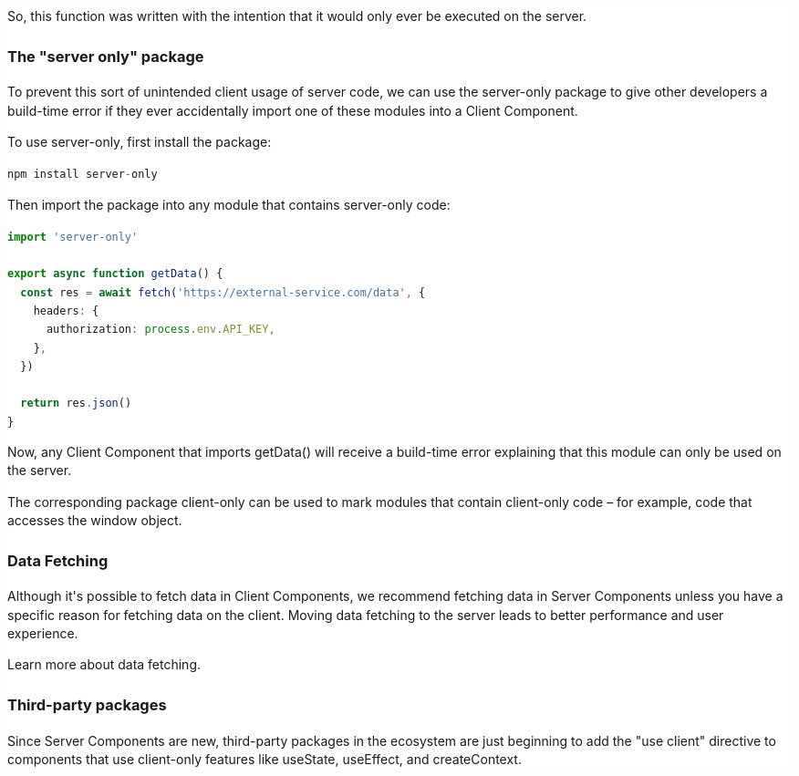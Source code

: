 So, this function was written with the intention that it would only ever be executed on the server.

### The "server only" package
  
    
    
  


To prevent this sort of unintended client usage of server code, we can use the server-only package to give other developers a build-time error if they ever accidentally import one of these modules into a Client Component.

To use server-only, first install the package:

```typescript
npm install server-only
```

Then import the package into any module that contains server-only code:

```typescript
import 'server-only'
 
export async function getData() {
  const res = await fetch('https://external-service.com/data', {
    headers: {
      authorization: process.env.API_KEY,
    },
  })
 
  return res.json()
}
```

Now, any Client Component that imports getData() will receive a build-time error explaining that this module can only be used on the server.

The corresponding package client-only can be used to mark modules that contain client-only code – for example, code that accesses the window object.

### Data Fetching
  
    
    
  


Although it's possible to fetch data in Client Components, we recommend fetching data in Server Components unless you have a specific reason for fetching data on the client. Moving data fetching to the server leads to better performance and user experience.

Learn more about data fetching.

### Third-party packages
  
    
    
  


Since Server Components are new, third-party packages in the ecosystem are just beginning to add the "use client" directive to components that use client-only features like useState, useEffect, and createContext.
